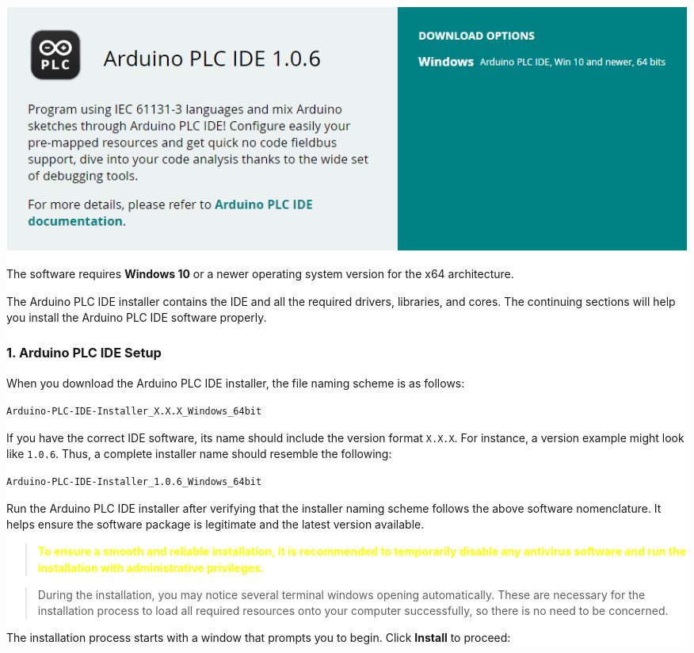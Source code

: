 ![Arduino IDE Download page](assets/IdeDownloadPage.png)

The software requires **Windows 10** or a newer operating system version for the x64 architecture.

The Arduino PLC IDE installer contains the IDE and all the required drivers, libraries, and cores. The continuing sections will help you install the Arduino PLC IDE software properly.

### 1. Arduino PLC IDE Setup

When you download the Arduino PLC IDE installer, the file naming scheme is as follows:

`Arduino-PLC-IDE-Installer_X.X.X_Windows_64bit`

If you have the correct IDE software, its name should include the version format `X.X.X`. For instance, a version example might look like `1.0.6`. Thus, a complete installer name should resemble the following:

`Arduino-PLC-IDE-Installer_1.0.6_Windows_64bit`

Run the Arduino PLC IDE installer after verifying that the installer naming scheme follows the above software nomenclature. It helps ensure the software package is legitimate and the latest version available.

> <span style="color: yellow;">__To ensure a smooth and reliable installation, it is recommended to temporarily disable any antivirus software and run the installation with administrative privileges.__</span>

> During the installation, you may notice several terminal windows opening automatically. These are necessary for the installation process to load all required resources onto your computer successfully, so there is no need to be concerned.

The installation process starts with a window that prompts you to begin. Click **Install** to proceed:
